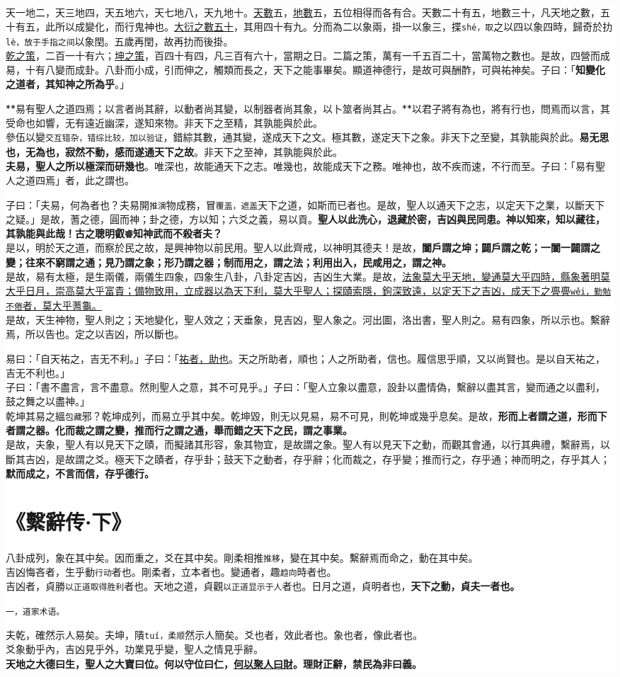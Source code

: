 天一地二，天三地四，天五地六，天七地八，天九地十。<u>天數</u>五，<u>地數</u>五，五位相得而各有合。天數二十有五，地數三十，凡天地之數，五十有五，此所以成變化，而行鬼神也。<u>大衍之數五十</u>，其用四十有九。分而為二以象兩，掛一以象三，揲`shé，取`之以四以象四時，歸奇於扐`lè，放于手指之间`以象閏。五歲再閏，故再扐而後掛。
​		
<u>乾之策</u>，二百一十有六；<u>坤之策</u>，百四十有四，凡三百有六十，當期之日。二篇之策，萬有一千五百二十，當萬物之數也。是故，四營而成易，十有八變而成卦。八卦而小成，引而伸之，觸類而長之，天下之能事畢矣。顯道神德行，是故可與酬酢，可與祐神矣。子曰：「**知變化之道者，其知神之所為乎**。」
 		
**易有聖人之道四焉；以言者尚其辭，以動者尚其變，以制器者尚其象，以卜筮者尚其占。**以君子將有為也，將有行也，問焉而以言，其受命也如響，无有遠近幽深，遂知來物。非天下之至精，其孰能與於此。
​		
參伍以變`交互错杂，错综比较，加以验证`，錯綜其數，通其變，遂成天下之文。極其數，遂定天下之象。非天下之至變，其孰能與於此。**易无思也，无為也，寂然不動，感而遂通天下之故**。非天下之至神，其孰能與於此。
​		
**夫易，聖人之所以極深而研幾也**。唯深也，故能通天下之志。唯幾也，故能成天下之務。唯神也，故不疾而速，不行而至。子曰：「易有聖人之道四焉」者，此之謂也。
 		
子曰：「夫易，何為者也？夫易開`推演`物成務，冒`覆盖，遮盖`天下之道，如斯而已者也。是故，聖人以通天下之志，以定天下之業，以斷天下之疑。」是故，蓍之德，圓而神；卦之德，方以知；六爻之義，易以貢。**聖人以此洗心，退藏於密，吉凶與民同患。神以知來，知以藏往，其孰能與此哉！古之聰明叡`睿`知神武而不殺者夫？**
​		
是以，明於天之道，而察於民之故，是興神物以前民用。聖人以此齊戒，以神明其德夫！是故，**闔戶謂之坤；闢戶謂之乾；一闔一闢謂之變；往來不窮謂之通；見乃謂之象；形乃謂之器；制而用之，謂之法；利用出入，民咸用之，謂之神。**
​		
是故，易有太極，是生兩儀，兩儀生四象，四象生八卦，八卦定吉凶，吉凶生大業。是故，<u>法象莫大乎天地，變通莫大乎四時，縣象著明莫大乎日月，崇高莫大乎富貴；備物致用，立成器以為天下利，莫大乎聖人；探賾索隱，鉤深致遠，以定天下之吉凶，成天下之亹亹`wěi，勤勉不倦`者，莫大乎蓍龜。</u>
​		
是故，天生神物，聖人則之；天地變化，聖人效之；天垂象，見吉凶，聖人象之。河出圖，洛出書，聖人則之。易有四象，所以示也。繫辭焉，所以告也。定之以吉凶，所以斷也。
 		
易曰：「自天祐之，吉无不利。」子曰：「<u>祐者，助也</u>。天之所助者，順也；人之所助者，信也。履信思乎順，又以尚賢也。是以自天祐之，吉无不利也。」
​		
子曰：「書不盡言，言不盡意。然則聖人之意，其不可見乎。」子曰：「聖人立象以盡意，設卦以盡情偽，繫辭以盡其言，變而通之以盡利，鼓之舞之以盡神。」
​		
乾坤其易之縕`包藏`邪？乾坤成列，而易立乎其中矣。乾坤毀，則无以見易，易不可見，則乾坤或幾乎息矣。是故，**形而上者謂之道，形而下者謂之器。化而裁之謂之變，推而行之謂之通，舉而錯之天下之民，謂之事業。**
​		
是故，夫象，聖人有以見天下之賾，而擬諸其形容，象其物宜，是故謂之象。聖人有以見天下之動，而觀其會通，以行其典禮，繫辭焉，以斷其吉凶，是故謂之爻。極天下之賾者，存乎卦；鼓天下之動者，存乎辭；化而裁之，存乎變；推而行之，存乎通；神而明之，存乎其人；**默而成之，不言而信，存乎德行。**



# 《繫辭传·下》

八卦成列，象在其中矣。因而重之，爻在其中矣。剛柔相推`推移`，變在其中矣。繫辭焉而命之，動在其中矣。
​		
吉凶悔吝者，生乎動`行动`者也。剛柔者，立本者也。變通者，趣`趋向`時者也。
​		
吉凶者，貞勝`以正道取得胜利`者也。天地之道，貞觀`以正道显示于人`者也。日月之道，貞明者也，**天下之動，貞夫一者也。**

```
一，道家术语。	
```

夫乾，確然示人易矣。夫坤，隤`tuí，柔顺`然示人簡矣。爻也者，效此者也。象也者，像此者也。
​		
爻象動乎內，吉凶見乎外，功業見乎變，聖人之情見乎辭。
​		
**天地之大德曰生，聖人之大寶曰位。何以守位曰仁，<u>何以聚人曰財</u>。理財正辭，禁民為非曰義。**
 		